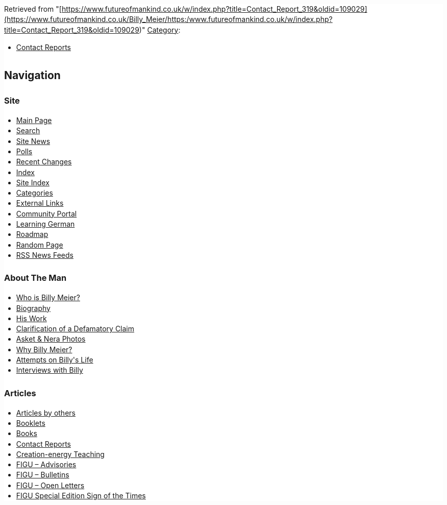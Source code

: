 Retrieved from "[https://www.futureofmankind.co.uk/w/index.php?title=Contact_Report_319&oldid=109029](https://www.futureofmankind.co.uk/Billy_Meier/<https:/www.futureofmankind.co.uk/w/index.php?title=Contact_Report_319&oldid=109029>)"
[Category](https://www.futureofmankind.co.uk/Billy_Meier/</Billy_Meier/Special:Categories> "Special:Categories"): 
  * [Contact Reports](https://www.futureofmankind.co.uk/Billy_Meier/</Billy_Meier/Category:Contact_Reports> "Category:Contact Reports")


[](https://www.futureofmankind.co.uk/Billy_Meier/</Billy_Meier/Main_Page> "Visit the main page")
## Navigation
### Site
  * [Main Page](https://www.futureofmankind.co.uk/Billy_Meier/</Billy_Meier/Main_Page>)
  * [Search](https://www.futureofmankind.co.uk/Billy_Meier/</Billy_Meier/Special:Search>)
  * [Site News](https://www.futureofmankind.co.uk/Billy_Meier/</Billy_Meier/Site_News>)
  * [Polls](https://www.futureofmankind.co.uk/Billy_Meier/</Billy_Meier/Polls>)
  * [Recent Changes](https://www.futureofmankind.co.uk/Billy_Meier/</Billy_Meier/Special:RecentChanges>)
  * [Index](https://www.futureofmankind.co.uk/Billy_Meier/</Billy_Meier/Index>)
  * [Site Index](https://www.futureofmankind.co.uk/Billy_Meier/</Billy_Meier/Special:AllPages>)
  * [Categories](https://www.futureofmankind.co.uk/Billy_Meier/</Billy_Meier/Special:Categories>)
  * [External Links](https://www.futureofmankind.co.uk/Billy_Meier/</Billy_Meier/External_Links>)
  * [Community Portal](https://www.futureofmankind.co.uk/Billy_Meier/</Billy_Meier/Future_Of_Mankind:Community_portal>)
  * [Learning German](https://www.futureofmankind.co.uk/Billy_Meier/</Billy_Meier/Learning_German>)
  * [Roadmap](https://www.futureofmankind.co.uk/Billy_Meier/</Billy_Meier/Roadmap>)
  * [Random Page](https://www.futureofmankind.co.uk/Billy_Meier/</Billy_Meier/Special:Random>)
  * [RSS News Feeds](https://www.futureofmankind.co.uk/Billy_Meier/</Billy_Meier/RSS>)


### About The Man
  * [Who is Billy Meier?](https://www.futureofmankind.co.uk/Billy_Meier/</Billy_Meier/Eduard_Albert_Meier>)
  * [Biography](https://www.futureofmankind.co.uk/Billy_Meier/</Billy_Meier/Biography>)
  * [His Work](https://www.futureofmankind.co.uk/Billy_Meier/</Billy_Meier/His_Work>)
  * [Clarification of a Defamatory Claim](https://www.futureofmankind.co.uk/Billy_Meier/</Billy_Meier/Clarification_of_a_Defamatory_Claim>)
  * [Asket & Nera Photos](https://www.futureofmankind.co.uk/Billy_Meier/</Billy_Meier/Asket_and_Nera_Photos>)
  * [Why Billy Meier?](https://www.futureofmankind.co.uk/Billy_Meier/</Billy_Meier/Why_Billy_Meier%3F>)
  * [Attempts on Billy's Life](https://www.futureofmankind.co.uk/Billy_Meier/</Billy_Meier/Attempts_on_Billy%27s_Life>)
  * [Interviews with Billy](https://www.futureofmankind.co.uk/Billy_Meier/</Billy_Meier/Interviews_with_Billy>)


### Articles
  * [Articles by others](https://www.futureofmankind.co.uk/Billy_Meier/</Billy_Meier/Articles_by_others>)
  * [Booklets](https://www.futureofmankind.co.uk/Billy_Meier/</Billy_Meier/Booklets>)
  * [Books](https://www.futureofmankind.co.uk/Billy_Meier/</Billy_Meier/Books>)
  * [Contact Reports](https://www.futureofmankind.co.uk/Billy_Meier/</Billy_Meier/Contact_Reports>)
  * [Creation-energy Teaching](https://www.futureofmankind.co.uk/Billy_Meier/</Billy_Meier/Creation-energy_Teaching>)
  * [FIGU – Advisories](https://www.futureofmankind.co.uk/Billy_Meier/</Billy_Meier/FIGU_%E2%80%93_Advisories>)
  * [FIGU – Bulletins](https://www.futureofmankind.co.uk/Billy_Meier/</Billy_Meier/FIGU_%E2%80%93_Bulletins>)
  * [FIGU – Open Letters](https://www.futureofmankind.co.uk/Billy_Meier/</Billy_Meier/FIGU_%E2%80%93_Open_Letters>)
  * [FIGU Special Edition Sign of the Times](https://www.futureofmankind.co.uk/Billy_Meier/</Billy_Meier/FIGU_Special_Edition_Sign_of_the_Times>)
